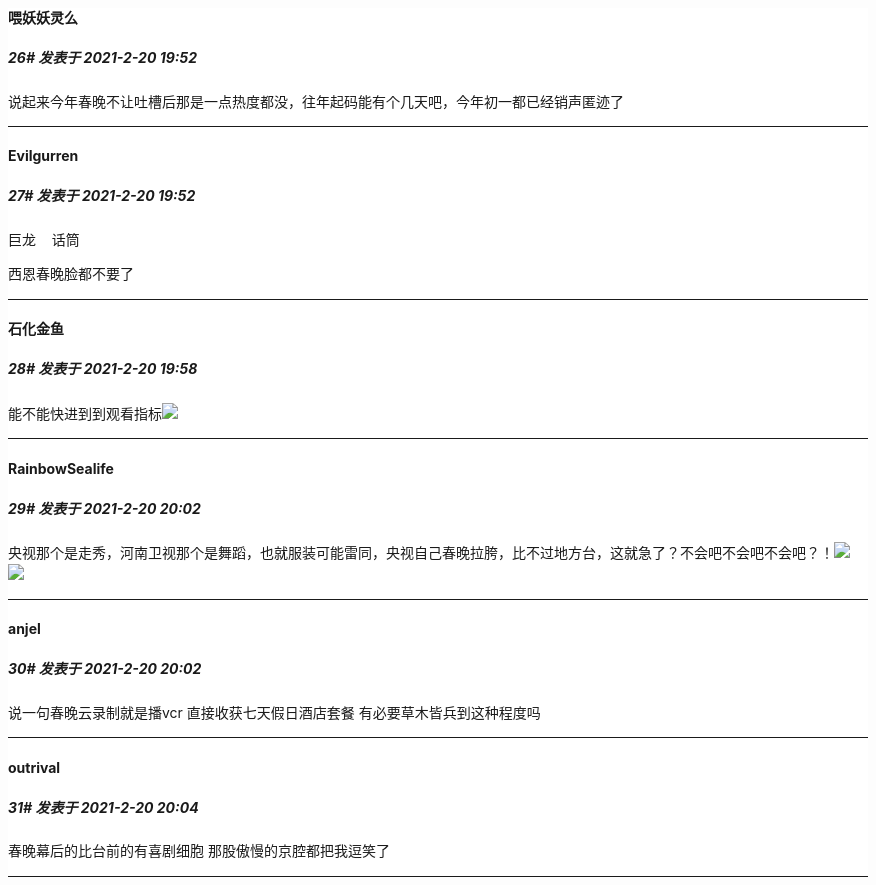 ####  喂妖妖灵么  
##### 26#       发表于 2021-2-20 19:52


说起来今年春晚不让吐槽后那是一点热度都没，往年起码能有个几天吧，今年初一都已经销声匿迹了


-----

####  Evilgurren  
##### 27#       发表于 2021-2-20 19:52


巨龙    话筒

西恩春晚脸都不要了


-----

####  石化金鱼  
##### 28#       发表于 2021-2-20 19:58


能不能快进到到观看指标<img src="https://static.saraba1st.com/image/smiley/face2017/049.png" referrerpolicy="no-referrer">


-----

####  RainbowSealife  
##### 29#       发表于 2021-2-20 20:02


央视那个是走秀，河南卫视那个是舞蹈，也就服装可能雷同，央视自己春晚拉胯，比不过地方台，这就急了？不会吧不会吧不会吧？！<img src="https://static.saraba1st.com/image/smiley/face2017/049.png" referrerpolicy="no-referrer">
<img src="https://tvax2.sinaimg.cn/large/beb44592ly1gjzfm1m0onj20c003kaa6.jpg" referrerpolicy="no-referrer">


-----

####  anjel  
##### 30#       发表于 2021-2-20 20:02


说一句春晚云录制就是播vcr
直接收获七天假日酒店套餐
有必要草木皆兵到这种程度吗


-----

####  outrival  
##### 31#       发表于 2021-2-20 20:04


春晚幕后的比台前的有喜剧细胞 那股傲慢的京腔都把我逗笑了


-----
